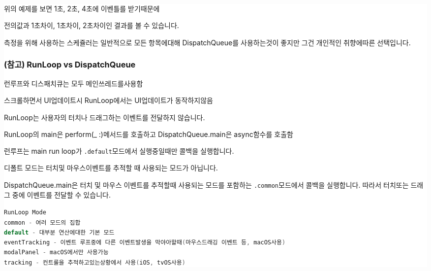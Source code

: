 위의 예제를 보면 1초, 2초, 4초에 이벤틀를 받기때문에

전의값과 1초차이, 1초차이, 2초차이인 결과를 볼 수 있습니다.

측정을 위해 사용하는 스케쥴러는 일반적으로 모든 항목에대해 DispatchQueue를 사용하는것이 좋지만 그건 개인적인 취향에따른 선택입니다.



### (참고) RunLoop vs DispatchQueue

런루프와 디스패치큐는 모두 메인쓰레드를사용함

스크롤하면서 UI업데이트시 RunLoop에서는 UI업데이트가 동작하지않음

RunLoop는 사용자의 터치나 드래그하는 이벤트를 전달하지 않습니다.

RunLoop의 main은 perform(_ :)메서드를 호출하고 DispatchQueue.main은 async함수를 호출함

런루프는 main run loop가 `.default`모드에서 실행중일때만 콜백을 실행합니다.

디폴트 모드는 터치및 마우스이벤트를 추적할 때 사용되는 모드가 아닙니다.

DispatchQueue.main은 터치 및 마우스 이벤트를 추적할때 사용되는 모드를 포함하는 `.common`모드에서 콜백을 실행합니다. 따라서 터치또는 드래그 중에 이벤트를 전달할 수 있습니다.

``` swift
RunLoop Mode
common - 여러 모드의 집합
default - 대부분 연산에대한 기본 모드
eventTracking - 이벤트 루프중에 다른 이벤트발생을 막야아할때(마우스드래깅 이벤트 등, macOS사용)
modalPanel - macOS에서만 사용가능
tracking - 컨트롤을 추적하고있는상황에서 사용(iOS, tvOS사용)
```



